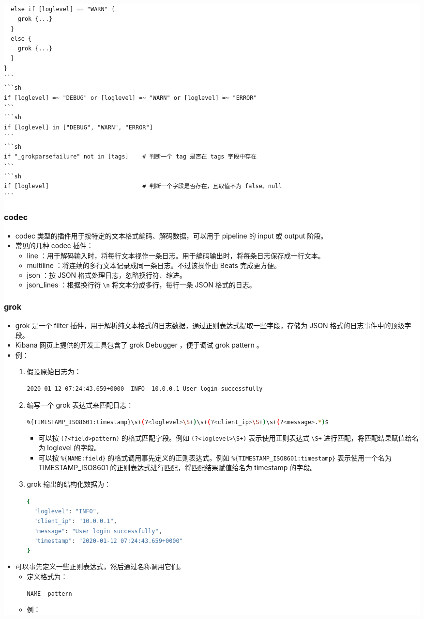       else if [loglevel] == "WARN" {
        grok {...}
      }
      else {
        grok {...}
      }
    }
    ```
    ```sh
    if [loglevel] =~ "DEBUG" or [loglevel] =~ "WARN" or [loglevel] =~ "ERROR"
    ```
    ```sh
    if [loglevel] in ["DEBUG", "WARN", "ERROR"]
    ```
    ```sh
    if "_grokparsefailure" not in [tags]    # 判断一个 tag 是否在 tags 字段中存在
    ```
    ```sh
    if [loglevel]                           # 判断一个字段是否存在，且取值不为 false、null
    ```

### codec

- codec 类型的插件用于按特定的文本格式编码、解码数据，可以用于 pipeline 的 input 或 output 阶段。
- 常见的几种 codec 插件：
  - line ：用于解码输入时，将每行文本视作一条日志。用于编码输出时，将每条日志保存成一行文本。
  - multiline ：将连续的多行文本记录成同一条日志。不过该操作由 Beats 完成更方便。
  - json ：按 JSON 格式处理日志，忽略换行符、缩进。
  - json_lines ：根据换行符 `\n` 将文本分成多行，每行一条 JSON 格式的日志。

### grok

- grok 是一个 filter 插件，用于解析纯文本格式的日志数据，通过正则表达式提取一些字段，存储为 JSON 格式的日志事件中的顶级字段。
- Kibana 网页上提供的开发工具包含了 grok Debugger ，便于调试 grok pattern 。
- 例：
  1. 假设原始日志为：
      ```sh
      2020-01-12 07:24:43.659+0000  INFO  10.0.0.1 User login successfully
      ```
  2. 编写一个 grok 表达式来匹配日志：
      ```sh
      %{TIMESTAMP_ISO8601:timestamp}\s+(?<loglevel>\S+)\s+(?<client_ip>\S+)\s+(?<message>.*)$
      ```
      - 可以按 `(?<field>pattern)` 的格式匹配字段。例如 `(?<loglevel>\S+)` 表示使用正则表达式 `\S+` 进行匹配，将匹配结果赋值给名为 loglevel 的字段。
      - 可以按 `%{NAME:field}` 的格式调用事先定义的正则表达式。例如 `%{TIMESTAMP_ISO8601:timestamp}` 表示使用一个名为 TIMESTAMP_ISO8601 的正则表达式进行匹配，将匹配结果赋值给名为 timestamp 的字段。

  3. grok 输出的结构化数据为：
      ```sh
      {
        "loglevel": "INFO",
        "client_ip": "10.0.0.1",
        "message": "User login successfully",
        "timestamp": "2020-01-12 07:24:43.659+0000"
      }
      ```
- 可以事先定义一些正则表达式，然后通过名称调用它们。
  - 定义格式为：
    ```sh
    NAME  pattern
    ```
  - 例：
    ```sh